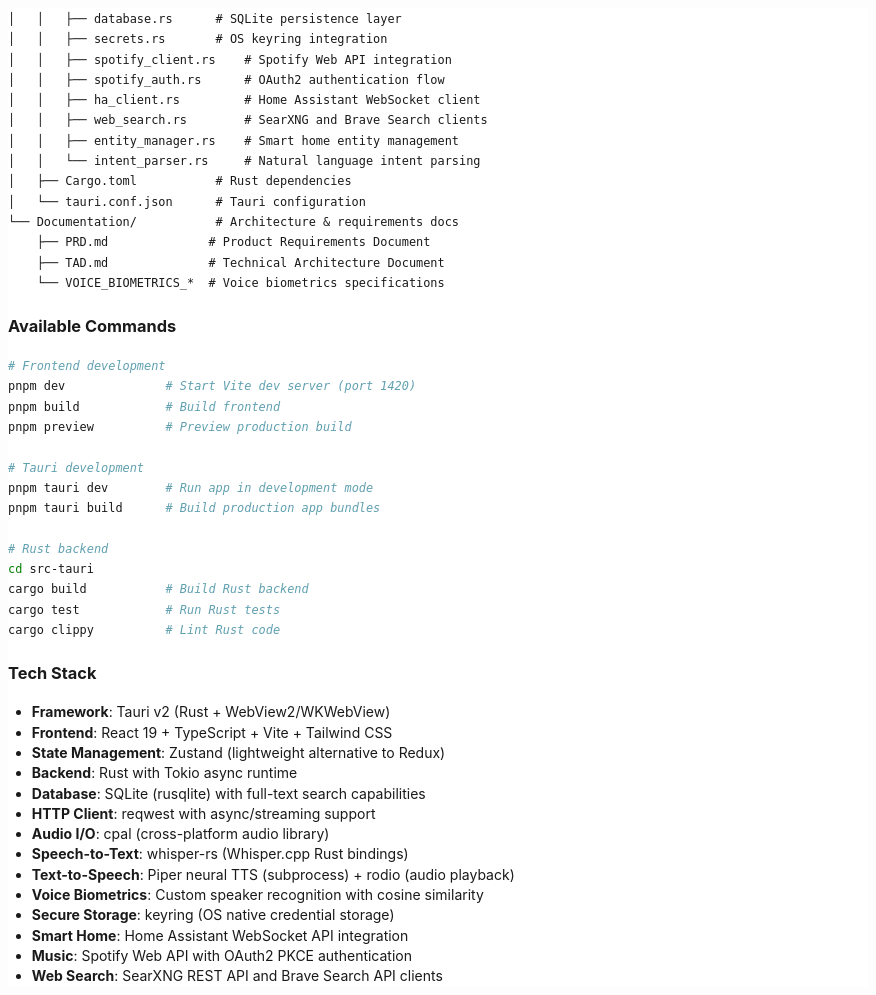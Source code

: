 ```
│   │   ├── database.rs      # SQLite persistence layer
│   │   ├── secrets.rs       # OS keyring integration
│   │   ├── spotify_client.rs    # Spotify Web API integration
│   │   ├── spotify_auth.rs      # OAuth2 authentication flow
│   │   ├── ha_client.rs         # Home Assistant WebSocket client
│   │   ├── web_search.rs        # SearXNG and Brave Search clients
│   │   ├── entity_manager.rs    # Smart home entity management
│   │   └── intent_parser.rs     # Natural language intent parsing
│   ├── Cargo.toml           # Rust dependencies
│   └── tauri.conf.json      # Tauri configuration
└── Documentation/           # Architecture & requirements docs
    ├── PRD.md              # Product Requirements Document
    ├── TAD.md              # Technical Architecture Document
    └── VOICE_BIOMETRICS_*  # Voice biometrics specifications
```

### Available Commands

```bash
# Frontend development
pnpm dev              # Start Vite dev server (port 1420)
pnpm build            # Build frontend
pnpm preview          # Preview production build

# Tauri development
pnpm tauri dev        # Run app in development mode
pnpm tauri build      # Build production app bundles

# Rust backend
cd src-tauri
cargo build           # Build Rust backend
cargo test            # Run Rust tests
cargo clippy          # Lint Rust code
```

### Tech Stack

- **Framework**: Tauri v2 (Rust + WebView2/WKWebView)
- **Frontend**: React 19 + TypeScript + Vite + Tailwind CSS
- **State Management**: Zustand (lightweight alternative to Redux)
- **Backend**: Rust with Tokio async runtime
- **Database**: SQLite (rusqlite) with full-text search capabilities
- **HTTP Client**: reqwest with async/streaming support
- **Audio I/O**: cpal (cross-platform audio library)
- **Speech-to-Text**: whisper-rs (Whisper.cpp Rust bindings)
- **Text-to-Speech**: Piper neural TTS (subprocess) + rodio (audio playback)
- **Voice Biometrics**: Custom speaker recognition with cosine similarity
- **Secure Storage**: keyring (OS native credential storage)
- **Smart Home**: Home Assistant WebSocket API integration
- **Music**: Spotify Web API with OAuth2 PKCE authentication
- **Web Search**: SearXNG REST API and Brave Search API clients
